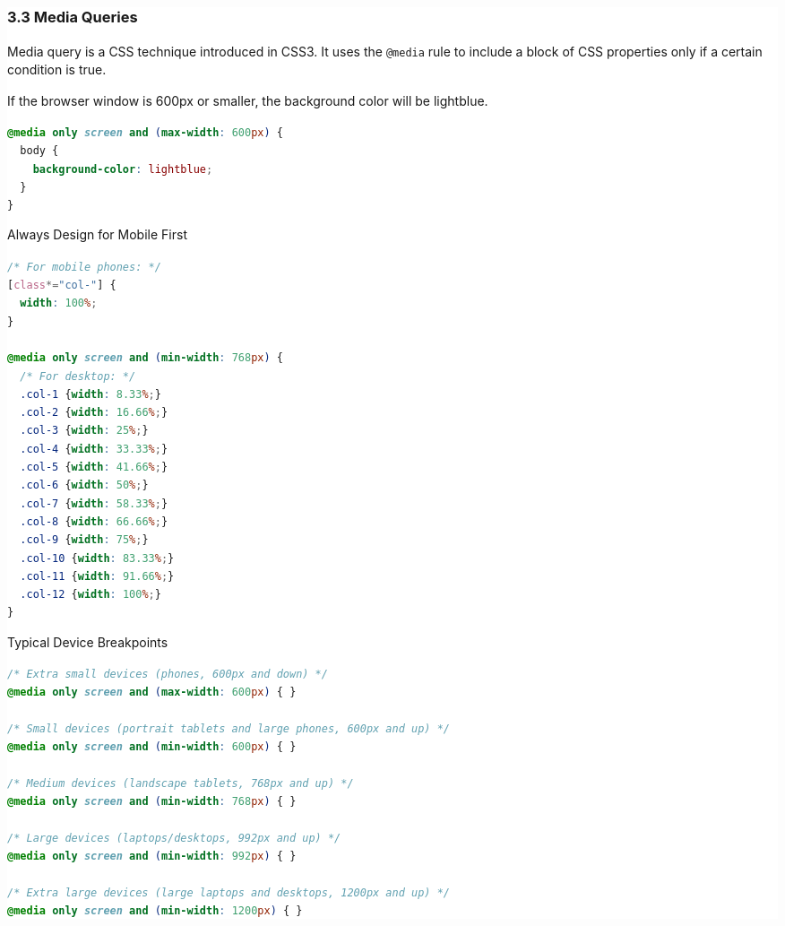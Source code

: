 ```html
```
### 3.3 Media Queries
Media query is a CSS technique introduced in CSS3. It uses the `@media` rule to include a block of CSS properties only if a certain condition is true.

If the browser window is 600px or smaller, the background color will be lightblue.
```css
@media only screen and (max-width: 600px) {
  body {
    background-color: lightblue;
  }
}
```

Always Design for Mobile First
```css
/* For mobile phones: */
[class*="col-"] {
  width: 100%;
}

@media only screen and (min-width: 768px) {
  /* For desktop: */
  .col-1 {width: 8.33%;}
  .col-2 {width: 16.66%;}
  .col-3 {width: 25%;}
  .col-4 {width: 33.33%;}
  .col-5 {width: 41.66%;}
  .col-6 {width: 50%;}
  .col-7 {width: 58.33%;}
  .col-8 {width: 66.66%;}
  .col-9 {width: 75%;}
  .col-10 {width: 83.33%;}
  .col-11 {width: 91.66%;}
  .col-12 {width: 100%;}
}
```

Typical Device Breakpoints
```css
/* Extra small devices (phones, 600px and down) */
@media only screen and (max-width: 600px) { }

/* Small devices (portrait tablets and large phones, 600px and up) */
@media only screen and (min-width: 600px) { }

/* Medium devices (landscape tablets, 768px and up) */
@media only screen and (min-width: 768px) { }

/* Large devices (laptops/desktops, 992px and up) */
@media only screen and (min-width: 992px) { }

/* Extra large devices (large laptops and desktops, 1200px and up) */
@media only screen and (min-width: 1200px) { }
```
